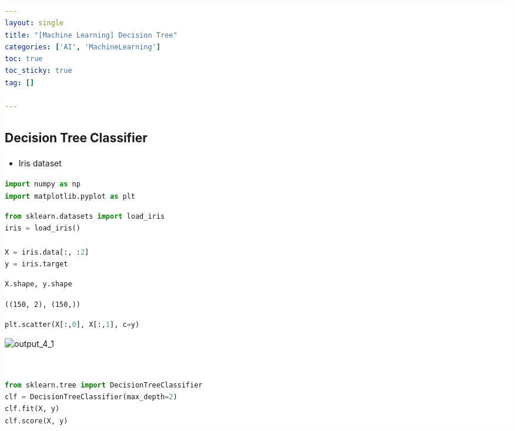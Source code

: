 ```yaml
---
layout: single
title: "[Machine Learning] Decision Tree"
categories: ['AI', 'MachineLearning']
toc: true
toc_sticky: true
tag: []

---
```






## Decision Tree Classifier

- Iris dataset


```python
import numpy as np
import matplotlib.pyplot as plt
```


```python
from sklearn.datasets import load_iris
iris = load_iris()

X = iris.data[:, :2] 
y = iris.target
```


```python
X.shape, y.shape
```




    ((150, 2), (150,))




```python
plt.scatter(X[:,0], X[:,1], c=y)
```




![output_4_1](https://user-images.githubusercontent.com/70505378/137089819-18f8e549-2f4d-419e-a333-8a9f43908528.png)
    

<br>

```python
from sklearn.tree import DecisionTreeClassifier
clf = DecisionTreeClassifier(max_depth=2)
clf.fit(X, y)
clf.score(X, y)
```
